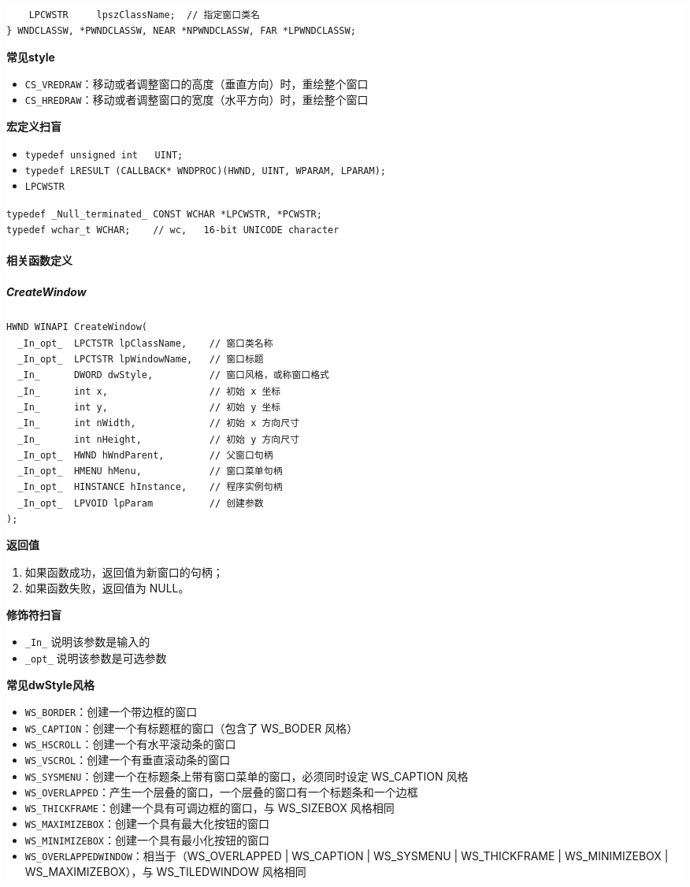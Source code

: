 ```
    LPCWSTR     lpszClassName;  // 指定窗口类名
} WNDCLASSW, *PWNDCLASSW, NEAR *NPWNDCLASSW, FAR *LPWNDCLASSW;
```

**常见style**   
- `CS_VREDRAW`：移动或者调整窗口的高度（垂直方向）时，重绘整个窗口
- `CS_HREDRAW`：移动或者调整窗口的宽度（水平方向）时，重绘整个窗口

**宏定义扫盲**
- `typedef unsigned int   UINT;`
- `typedef LRESULT (CALLBACK* WNDPROC)(HWND, UINT, WPARAM, LPARAM);`
- `LPCWSTR`
```
typedef _Null_terminated_ CONST WCHAR *LPCWSTR, *PCWSTR;
typedef wchar_t WCHAR;    // wc,   16-bit UNICODE character
```

#### 相关函数定义
##### CreateWindow

```
HWND WINAPI CreateWindow(
  _In_opt_  LPCTSTR lpClassName,    // 窗口类名称
  _In_opt_  LPCTSTR lpWindowName,   // 窗口标题
  _In_      DWORD dwStyle,          // 窗口风格，或称窗口格式
  _In_      int x,                  // 初始 x 坐标
  _In_      int y,                  // 初始 y 坐标
  _In_      int nWidth,             // 初始 x 方向尺寸
  _In_      int nHeight,            // 初始 y 方向尺寸
  _In_opt_  HWND hWndParent,        // 父窗口句柄
  _In_opt_  HMENU hMenu,            // 窗口菜单句柄
  _In_opt_  HINSTANCE hInstance,    // 程序实例句柄
  _In_opt_  LPVOID lpParam          // 创建参数
);
```
**返回值**
1. 如果函数成功，返回值为新窗口的句柄；
2. 如果函数失败，返回值为 NULL。

**修饰符扫盲**  
- `_In_` 说明该参数是输入的
- `_opt_` 说明该参数是可选参数

**常见dwStyle风格**
- `WS_BORDER`：创建一个带边框的窗口
- `WS_CAPTION`：创建一个有标题框的窗口（包含了 WS_BODER 风格）
- `WS_HSCROLL`：创建一个有水平滚动条的窗口
- `WS_VSCROL`：创建一个有垂直滚动条的窗口
- `WS_SYSMENU`：创建一个在标题条上带有窗口菜单的窗口，必须同时设定 WS_CAPTION 风格
- `WS_OVERLAPPED`：产生一个层叠的窗口，一个层叠的窗口有一个标题条和一个边框
- `WS_THICKFRAME`：创建一个具有可调边框的窗口，与 WS_SIZEBOX 风格相同
- `WS_MAXIMIZEBOX`：创建一个具有最大化按钮的窗口
- `WS_MINIMIZEBOX`：创建一个具有最小化按钮的窗口
- `WS_OVERLAPPEDWINDOW`：相当于（WS_OVERLAPPED | WS_CAPTION | WS_SYSMENU | WS_THICKFRAME | WS_MINIMIZEBOX | WS_MAXIMIZEBOX），与 WS_TILEDWINDOW 风格相同
